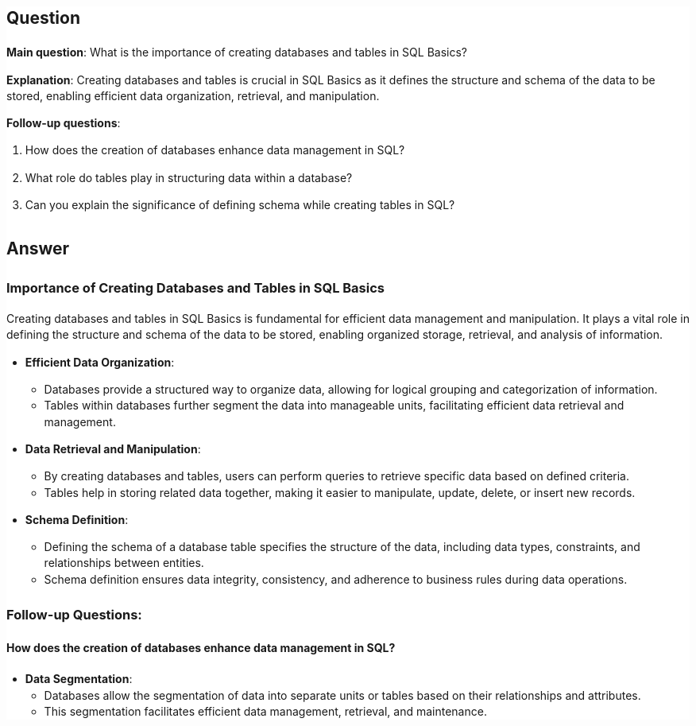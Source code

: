 ## Question
**Main question**: What is the importance of creating databases and tables in SQL Basics?

**Explanation**: Creating databases and tables is crucial in SQL Basics as it defines the structure and schema of the data to be stored, enabling efficient data organization, retrieval, and manipulation.

**Follow-up questions**:

1. How does the creation of databases enhance data management in SQL?

2. What role do tables play in structuring data within a database?

3. Can you explain the significance of defining schema while creating tables in SQL?





## Answer

### Importance of Creating Databases and Tables in SQL Basics

Creating databases and tables in SQL Basics is fundamental for efficient data management and manipulation. It plays a vital role in defining the structure and schema of the data to be stored, enabling organized storage, retrieval, and analysis of information.

- **Efficient Data Organization**:
  - Databases provide a structured way to organize data, allowing for logical grouping and categorization of information.
  - Tables within databases further segment the data into manageable units, facilitating efficient data retrieval and management.

- **Data Retrieval and Manipulation**:
  - By creating databases and tables, users can perform queries to retrieve specific data based on defined criteria.
  - Tables help in storing related data together, making it easier to manipulate, update, delete, or insert new records.

- **Schema Definition**:
  - Defining the schema of a database table specifies the structure of the data, including data types, constraints, and relationships between entities.
  - Schema definition ensures data integrity, consistency, and adherence to business rules during data operations.

### Follow-up Questions:

#### How does the creation of databases enhance data management in SQL?

- **Data Segmentation**:
  - Databases allow the segmentation of data into separate units or tables based on their relationships and attributes.
  - This segmentation facilitates efficient data management, retrieval, and maintenance.
